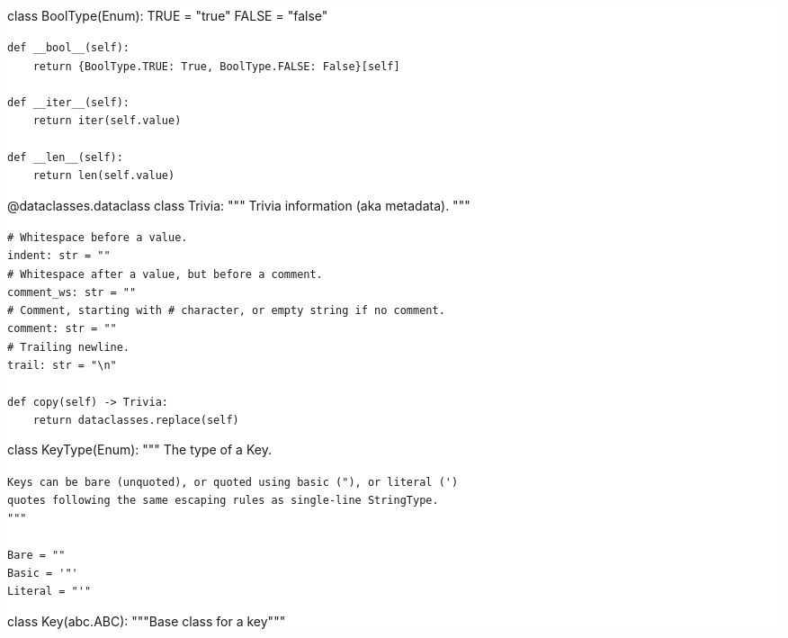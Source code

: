 
class BoolType(Enum):
    TRUE = "true"
    FALSE = "false"

    def __bool__(self):
        return {BoolType.TRUE: True, BoolType.FALSE: False}[self]

    def __iter__(self):
        return iter(self.value)

    def __len__(self):
        return len(self.value)


@dataclasses.dataclass
class Trivia:
    """
    Trivia information (aka metadata).
    """

    # Whitespace before a value.
    indent: str = ""
    # Whitespace after a value, but before a comment.
    comment_ws: str = ""
    # Comment, starting with # character, or empty string if no comment.
    comment: str = ""
    # Trailing newline.
    trail: str = "\n"

    def copy(self) -> Trivia:
        return dataclasses.replace(self)


class KeyType(Enum):
    """
    The type of a Key.

    Keys can be bare (unquoted), or quoted using basic ("), or literal (')
    quotes following the same escaping rules as single-line StringType.
    """

    Bare = ""
    Basic = '"'
    Literal = "'"


class Key(abc.ABC):
    """Base class for a key"""
